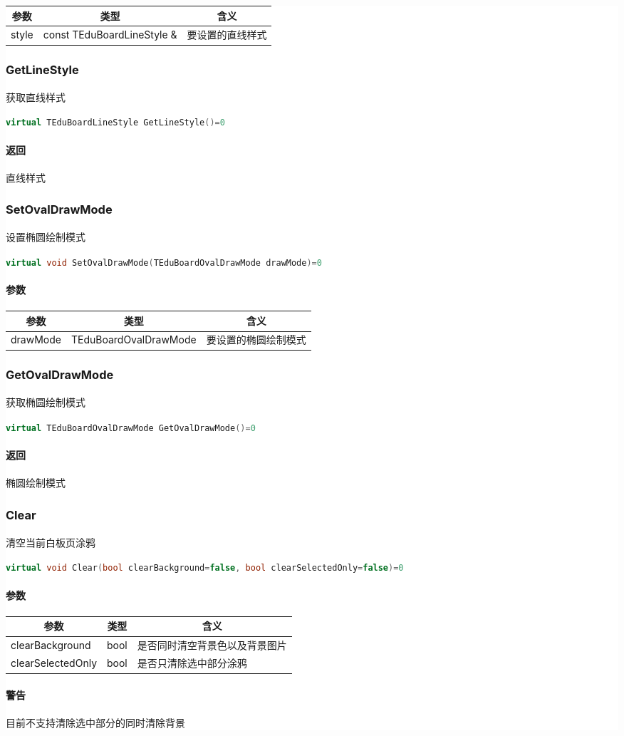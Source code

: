 | 参数 | 类型 | 含义 |
| --- | --- | --- |
| style | const TEduBoardLineStyle & | 要设置的直线样式  |


### GetLineStyle
获取直线样式 
``` C++
virtual TEduBoardLineStyle GetLineStyle()=0
```
#### 返回
直线样式 


### SetOvalDrawMode
设置椭圆绘制模式 
``` C++
virtual void SetOvalDrawMode(TEduBoardOvalDrawMode drawMode)=0
```
#### 参数

| 参数 | 类型 | 含义 |
| --- | --- | --- |
| drawMode | TEduBoardOvalDrawMode | 要设置的椭圆绘制模式  |


### GetOvalDrawMode
获取椭圆绘制模式 
``` C++
virtual TEduBoardOvalDrawMode GetOvalDrawMode()=0
```
#### 返回
椭圆绘制模式 


### Clear
清空当前白板页涂鸦 
``` C++
virtual void Clear(bool clearBackground=false, bool clearSelectedOnly=false)=0
```
#### 参数

| 参数 | 类型 | 含义 |
| --- | --- | --- |
| clearBackground | bool | 是否同时清空背景色以及背景图片  |
| clearSelectedOnly | bool | 是否只清除选中部分涂鸦  |

#### 警告
目前不支持清除选中部分的同时清除背景 

